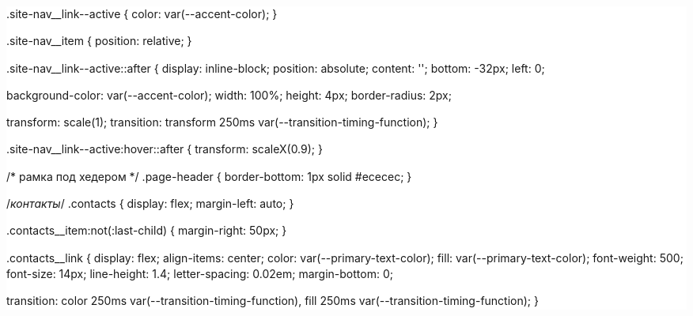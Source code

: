 .site-nav__link--active {
  color: var(--accent-color);
}

.site-nav__item {
  position: relative;
}

.site-nav__link--active::after {
  display: inline-block;
  position: absolute;
  content: '';
  bottom: -32px;
  left: 0;

  background-color: var(--accent-color);
  width: 100%;
  height: 4px;
  border-radius: 2px;

  transform: scale(1);
  transition: transform 250ms var(--transition-timing-function);
}

.site-nav__link--active:hover::after {
  transform: scaleX(0.9);
}

/* рамка под хедером */
.page-header {
  border-bottom: 1px solid #ececec;
}

/*контакты*/
.contacts {
  display: flex;
  margin-left: auto;
}

.contacts__item:not(:last-child) {
  margin-right: 50px;
}

.contacts__link {
  display: flex;
  align-items: center;
  color: var(--primary-text-color);
  fill: var(--primary-text-color);
  font-weight: 500;
  font-size: 14px;
  line-height: 1.4;
  letter-spacing: 0.02em;
  margin-bottom: 0;

  transition: color 250ms var(--transition-timing-function),
    fill 250ms var(--transition-timing-function);
}
